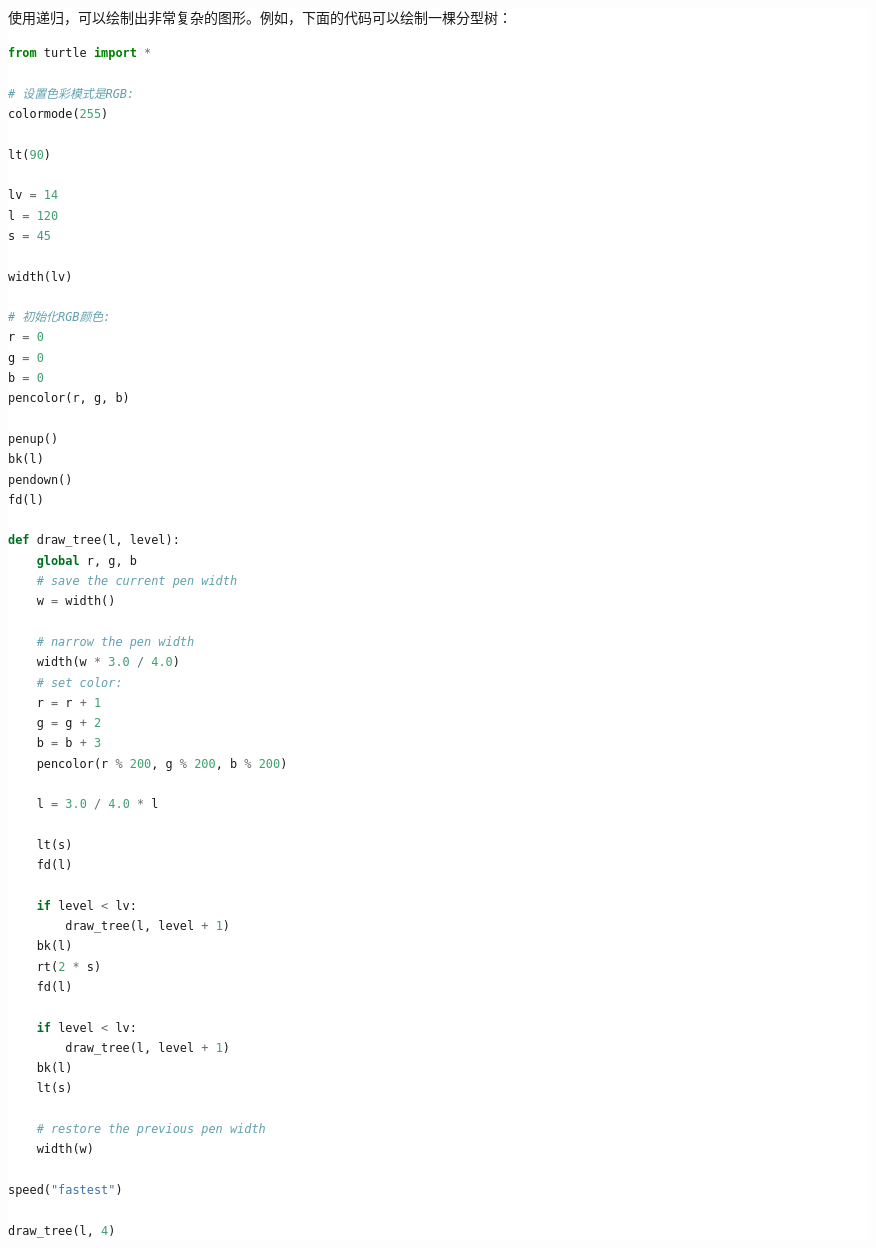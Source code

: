 ```python
```

使用递归，可以绘制出非常复杂的图形。例如，下面的代码可以绘制一棵分型树：

```python
from turtle import *

# 设置色彩模式是RGB:
colormode(255)

lt(90)

lv = 14
l = 120
s = 45

width(lv)

# 初始化RGB颜色:
r = 0
g = 0
b = 0
pencolor(r, g, b)

penup()
bk(l)
pendown()
fd(l)

def draw_tree(l, level):
    global r, g, b
    # save the current pen width
    w = width()

    # narrow the pen width
    width(w * 3.0 / 4.0)
    # set color:
    r = r + 1
    g = g + 2
    b = b + 3
    pencolor(r % 200, g % 200, b % 200)

    l = 3.0 / 4.0 * l

    lt(s)
    fd(l)

    if level < lv:
        draw_tree(l, level + 1)
    bk(l)
    rt(2 * s)
    fd(l)

    if level < lv:
        draw_tree(l, level + 1)
    bk(l)
    lt(s)

    # restore the previous pen width
    width(w)

speed("fastest")

draw_tree(l, 4)
```